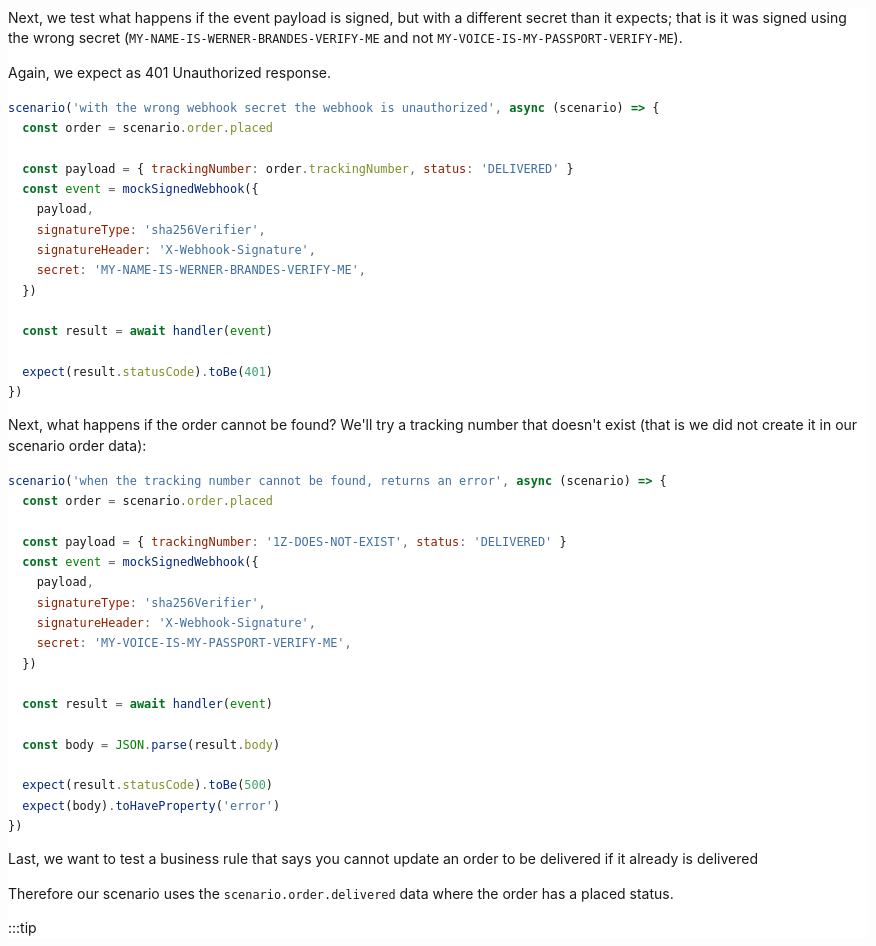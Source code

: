 Next, we test what happens if the event payload is signed, but with a different secret than it expects; that is it was signed using the wrong secret (`MY-NAME-IS-WERNER-BRANDES-VERIFY-ME` and not `MY-VOICE-IS-MY-PASSPORT-VERIFY-ME`).

Again, we expect as 401 Unauthorized response.

```jsx
scenario('with the wrong webhook secret the webhook is unauthorized', async (scenario) => {
  const order = scenario.order.placed

  const payload = { trackingNumber: order.trackingNumber, status: 'DELIVERED' }
  const event = mockSignedWebhook({
    payload,
    signatureType: 'sha256Verifier',
    signatureHeader: 'X-Webhook-Signature',
    secret: 'MY-NAME-IS-WERNER-BRANDES-VERIFY-ME',
  })

  const result = await handler(event)

  expect(result.statusCode).toBe(401)
})
```

Next, what happens if the order cannot be found? We'll try a tracking number that doesn't exist (that is we did not create it in our scenario order data):

```jsx
scenario('when the tracking number cannot be found, returns an error', async (scenario) => {
  const order = scenario.order.placed

  const payload = { trackingNumber: '1Z-DOES-NOT-EXIST', status: 'DELIVERED' }
  const event = mockSignedWebhook({
    payload,
    signatureType: 'sha256Verifier',
    signatureHeader: 'X-Webhook-Signature',
    secret: 'MY-VOICE-IS-MY-PASSPORT-VERIFY-ME',
  })

  const result = await handler(event)

  const body = JSON.parse(result.body)

  expect(result.statusCode).toBe(500)
  expect(body).toHaveProperty('error')
})
```

Last, we want to test a business rule that says you cannot update an order to be delivered if it already is delivered

Therefore our scenario uses the `scenario.order.delivered` data where the order has a placed status.

:::tip
